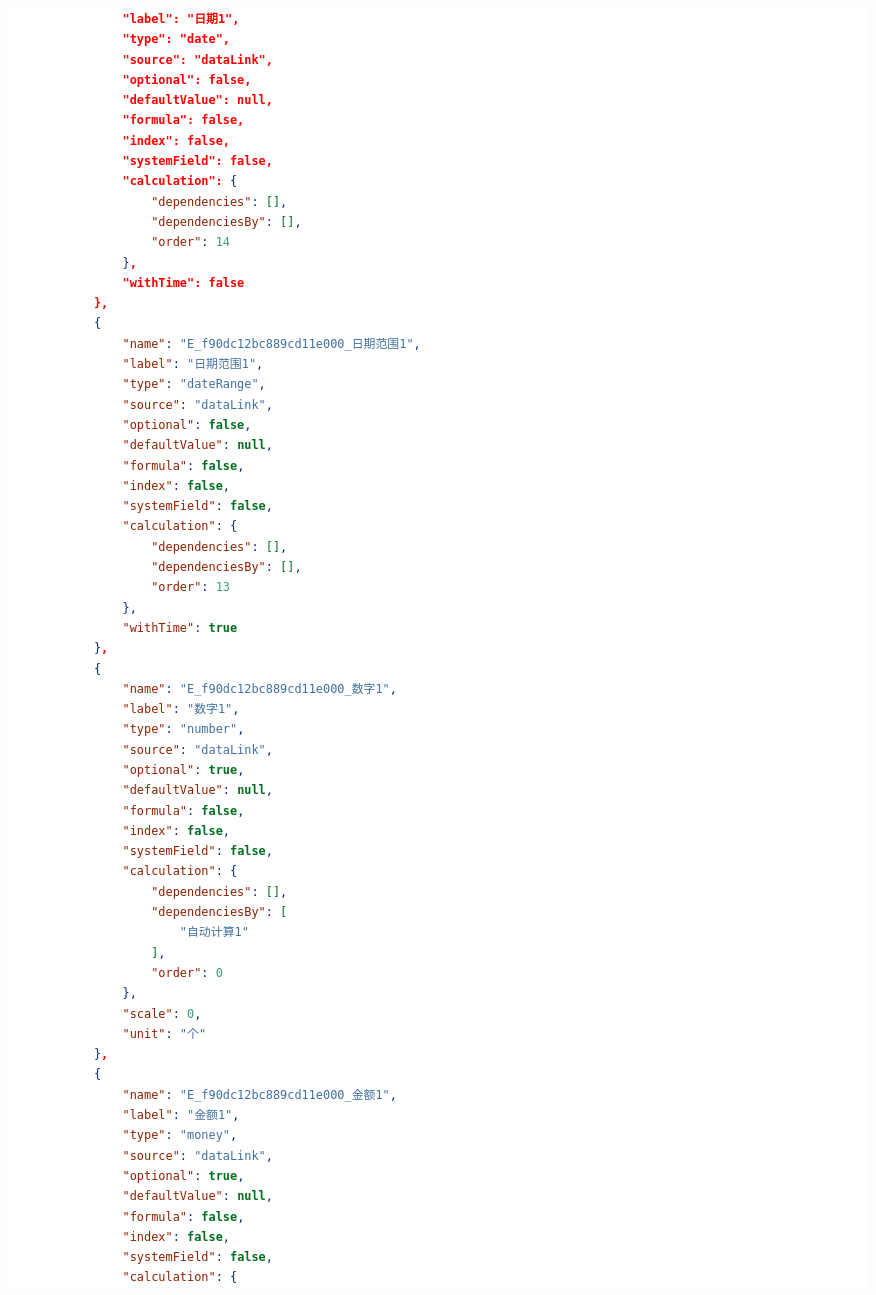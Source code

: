 ```json
                "label": "日期1",
                "type": "date",
                "source": "dataLink",
                "optional": false,
                "defaultValue": null,
                "formula": false,
                "index": false,
                "systemField": false,
                "calculation": {
                    "dependencies": [],
                    "dependenciesBy": [],
                    "order": 14
                },
                "withTime": false
            },
            {
                "name": "E_f90dc12bc889cd11e000_日期范围1",
                "label": "日期范围1",
                "type": "dateRange",
                "source": "dataLink",
                "optional": false,
                "defaultValue": null,
                "formula": false,
                "index": false,
                "systemField": false,
                "calculation": {
                    "dependencies": [],
                    "dependenciesBy": [],
                    "order": 13
                },
                "withTime": true
            },
            {
                "name": "E_f90dc12bc889cd11e000_数字1",
                "label": "数字1",
                "type": "number",
                "source": "dataLink",
                "optional": true,
                "defaultValue": null,
                "formula": false,
                "index": false,
                "systemField": false,
                "calculation": {
                    "dependencies": [],
                    "dependenciesBy": [
                        "自动计算1"
                    ],
                    "order": 0
                },
                "scale": 0,
                "unit": "个"
            },
            {
                "name": "E_f90dc12bc889cd11e000_金额1",
                "label": "金额1",
                "type": "money",
                "source": "dataLink",
                "optional": true,
                "defaultValue": null,
                "formula": false,
                "index": false,
                "systemField": false,
                "calculation": {
```